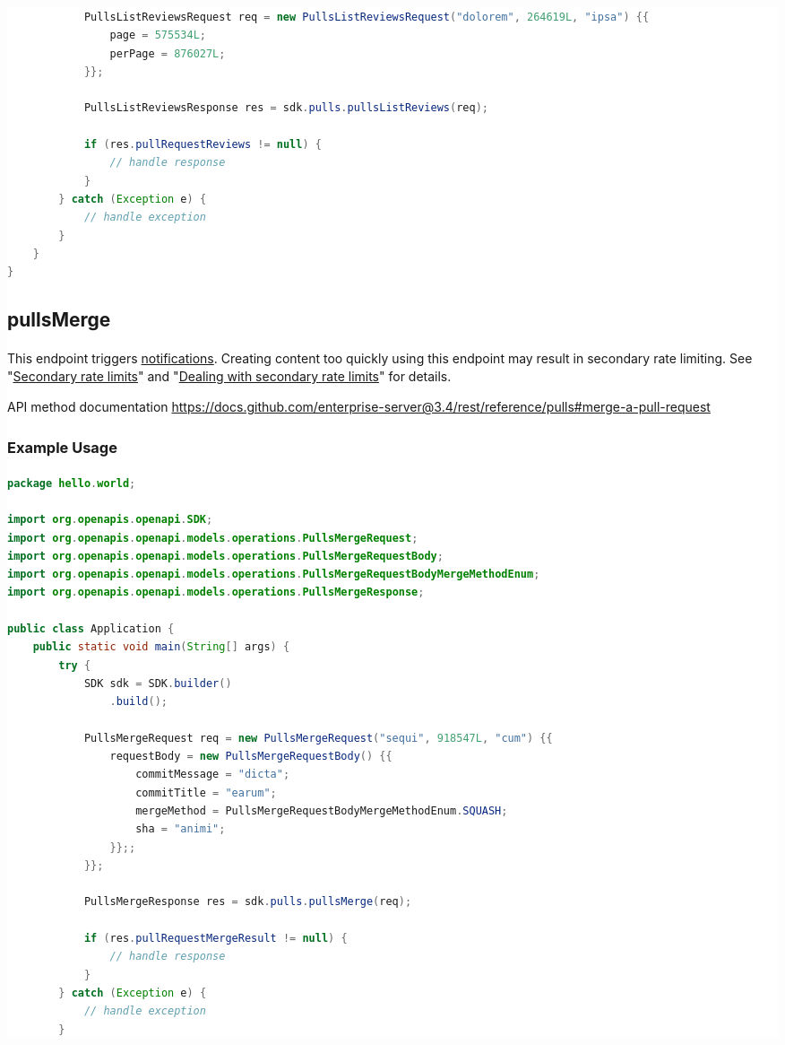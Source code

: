 ```java
            PullsListReviewsRequest req = new PullsListReviewsRequest("dolorem", 264619L, "ipsa") {{
                page = 575534L;
                perPage = 876027L;
            }};            

            PullsListReviewsResponse res = sdk.pulls.pullsListReviews(req);

            if (res.pullRequestReviews != null) {
                // handle response
            }
        } catch (Exception e) {
            // handle exception
        }
    }
}
```

## pullsMerge

This endpoint triggers [notifications](https://docs.github.com/enterprise-server@3.4/github/managing-subscriptions-and-notifications-on-github/about-notifications). Creating content too quickly using this endpoint may result in secondary rate limiting. See "[Secondary rate limits](https://docs.github.com/enterprise-server@3.4/rest/overview/resources-in-the-rest-api#secondary-rate-limits)" and "[Dealing with secondary rate limits](https://docs.github.com/enterprise-server@3.4/rest/guides/best-practices-for-integrators#dealing-with-secondary-rate-limits)" for details.

API method documentation
<https://docs.github.com/enterprise-server@3.4/rest/reference/pulls#merge-a-pull-request>

### Example Usage

```java
package hello.world;

import org.openapis.openapi.SDK;
import org.openapis.openapi.models.operations.PullsMergeRequest;
import org.openapis.openapi.models.operations.PullsMergeRequestBody;
import org.openapis.openapi.models.operations.PullsMergeRequestBodyMergeMethodEnum;
import org.openapis.openapi.models.operations.PullsMergeResponse;

public class Application {
    public static void main(String[] args) {
        try {
            SDK sdk = SDK.builder()
                .build();

            PullsMergeRequest req = new PullsMergeRequest("sequi", 918547L, "cum") {{
                requestBody = new PullsMergeRequestBody() {{
                    commitMessage = "dicta";
                    commitTitle = "earum";
                    mergeMethod = PullsMergeRequestBodyMergeMethodEnum.SQUASH;
                    sha = "animi";
                }};;
            }};            

            PullsMergeResponse res = sdk.pulls.pullsMerge(req);

            if (res.pullRequestMergeResult != null) {
                // handle response
            }
        } catch (Exception e) {
            // handle exception
        }
```
